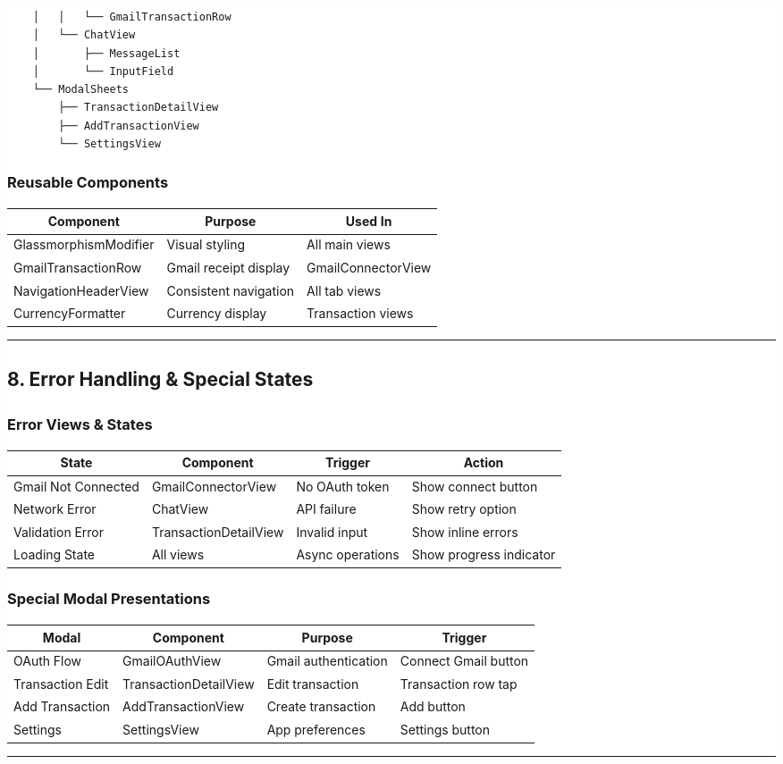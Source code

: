 ```swift
    │   │   └── GmailTransactionRow
    │   └── ChatView
    │       ├── MessageList
    │       └── InputField
    └── ModalSheets
        ├── TransactionDetailView
        ├── AddTransactionView
        └── SettingsView
```

### Reusable Components

| Component | Purpose | Used In |
|-----------|---------|----------|
| GlassmorphismModifier | Visual styling | All main views |
| GmailTransactionRow | Gmail receipt display | GmailConnectorView |
| NavigationHeaderView | Consistent navigation | All tab views |
| CurrencyFormatter | Currency display | Transaction views |

---

## 8. Error Handling & Special States

### Error Views & States

| State | Component | Trigger | Action |
|-------|-----------|---------|--------|
| Gmail Not Connected | GmailConnectorView | No OAuth token | Show connect button |
| Network Error | ChatView | API failure | Show retry option |
| Validation Error | TransactionDetailView | Invalid input | Show inline errors |
| Loading State | All views | Async operations | Show progress indicator |

### Special Modal Presentations

| Modal | Component | Purpose | Trigger |
|-------|-----------|---------|---------|
| OAuth Flow | GmailOAuthView | Gmail authentication | Connect Gmail button |
| Transaction Edit | TransactionDetailView | Edit transaction | Transaction row tap |
| Add Transaction | AddTransactionView | Create transaction | Add button |
| Settings | SettingsView | App preferences | Settings button |

---
